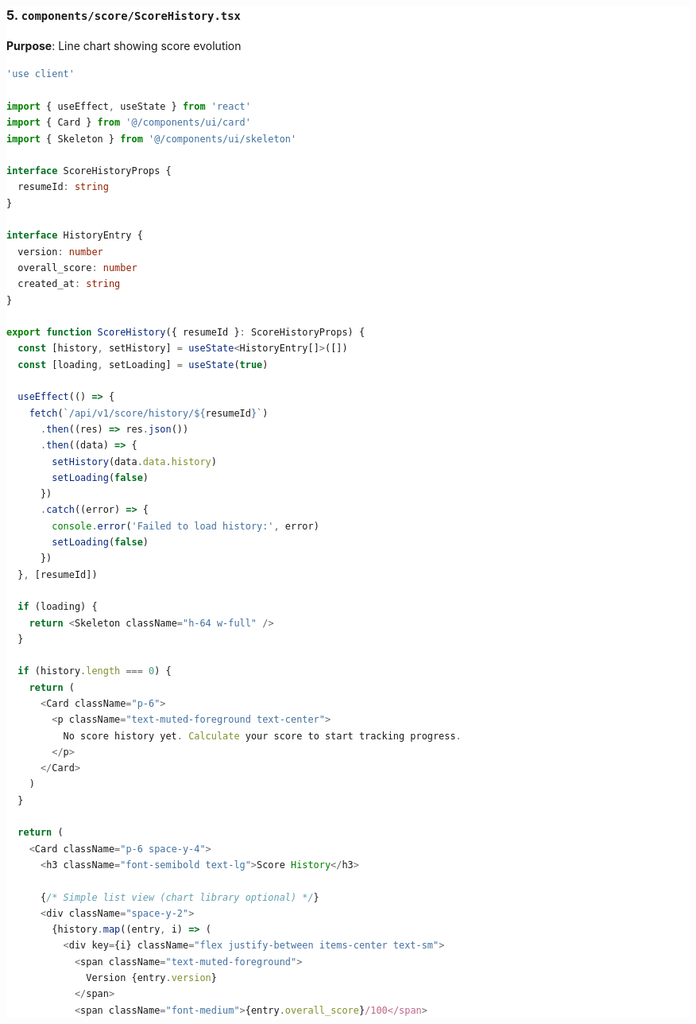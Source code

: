 ### 5. `components/score/ScoreHistory.tsx`

**Purpose**: Line chart showing score evolution

```typescript
'use client'

import { useEffect, useState } from 'react'
import { Card } from '@/components/ui/card'
import { Skeleton } from '@/components/ui/skeleton'

interface ScoreHistoryProps {
  resumeId: string
}

interface HistoryEntry {
  version: number
  overall_score: number
  created_at: string
}

export function ScoreHistory({ resumeId }: ScoreHistoryProps) {
  const [history, setHistory] = useState<HistoryEntry[]>([])
  const [loading, setLoading] = useState(true)

  useEffect(() => {
    fetch(`/api/v1/score/history/${resumeId}`)
      .then((res) => res.json())
      .then((data) => {
        setHistory(data.data.history)
        setLoading(false)
      })
      .catch((error) => {
        console.error('Failed to load history:', error)
        setLoading(false)
      })
  }, [resumeId])

  if (loading) {
    return <Skeleton className="h-64 w-full" />
  }

  if (history.length === 0) {
    return (
      <Card className="p-6">
        <p className="text-muted-foreground text-center">
          No score history yet. Calculate your score to start tracking progress.
        </p>
      </Card>
    )
  }

  return (
    <Card className="p-6 space-y-4">
      <h3 className="font-semibold text-lg">Score History</h3>

      {/* Simple list view (chart library optional) */}
      <div className="space-y-2">
        {history.map((entry, i) => (
          <div key={i} className="flex justify-between items-center text-sm">
            <span className="text-muted-foreground">
              Version {entry.version}
            </span>
            <span className="font-medium">{entry.overall_score}/100</span>
```